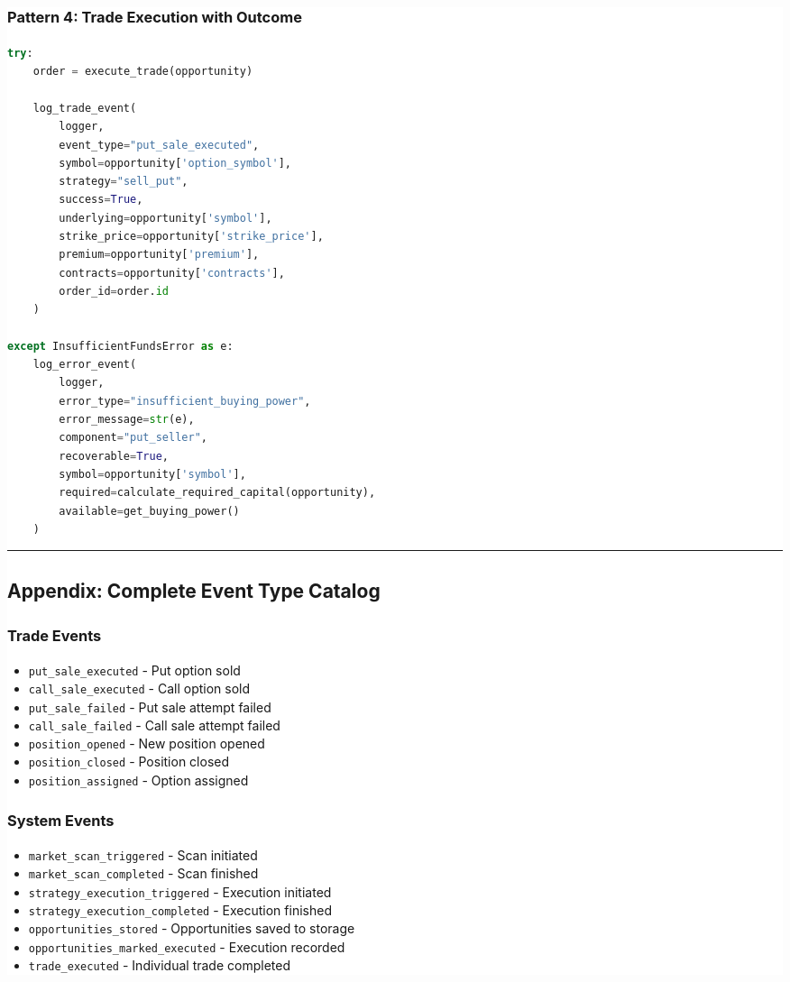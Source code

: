 ### Pattern 4: Trade Execution with Outcome

```python
try:
    order = execute_trade(opportunity)

    log_trade_event(
        logger,
        event_type="put_sale_executed",
        symbol=opportunity['option_symbol'],
        strategy="sell_put",
        success=True,
        underlying=opportunity['symbol'],
        strike_price=opportunity['strike_price'],
        premium=opportunity['premium'],
        contracts=opportunity['contracts'],
        order_id=order.id
    )

except InsufficientFundsError as e:
    log_error_event(
        logger,
        error_type="insufficient_buying_power",
        error_message=str(e),
        component="put_seller",
        recoverable=True,
        symbol=opportunity['symbol'],
        required=calculate_required_capital(opportunity),
        available=get_buying_power()
    )
```

---

## Appendix: Complete Event Type Catalog

### Trade Events
- `put_sale_executed` - Put option sold
- `call_sale_executed` - Call option sold
- `put_sale_failed` - Put sale attempt failed
- `call_sale_failed` - Call sale attempt failed
- `position_opened` - New position opened
- `position_closed` - Position closed
- `position_assigned` - Option assigned

### System Events
- `market_scan_triggered` - Scan initiated
- `market_scan_completed` - Scan finished
- `strategy_execution_triggered` - Execution initiated
- `strategy_execution_completed` - Execution finished
- `opportunities_stored` - Opportunities saved to storage
- `opportunities_marked_executed` - Execution recorded
- `trade_executed` - Individual trade completed
